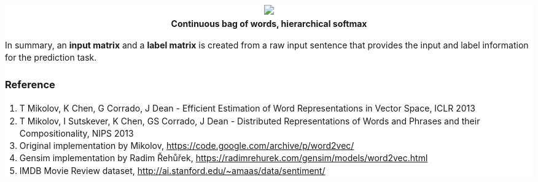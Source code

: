 <p align="center">
  <img src="files/cbow_hs.png" width="700">
  <br>
  <b>Continuous bag of words, hierarchical softmax</b>
</p>

In summary, an **input matrix** and a **label matrix** is created from a raw input sentence that provides the input and label information for the prediction task.



### Reference
1. T Mikolov, K Chen, G Corrado, J Dean - Efficient Estimation of Word Representations in Vector Space, ICLR 2013
2. T Mikolov, I Sutskever, K Chen, GS Corrado, J Dean - Distributed Representations of Words and Phrases and their Compositionality, NIPS 2013
3. Original implementation by Mikolov, https://code.google.com/archive/p/word2vec/
4. Gensim implementation by Radim Řehůřek, https://radimrehurek.com/gensim/models/word2vec.html
5. IMDB Movie Review dataset, http://ai.stanford.edu/~amaas/data/sentiment/
